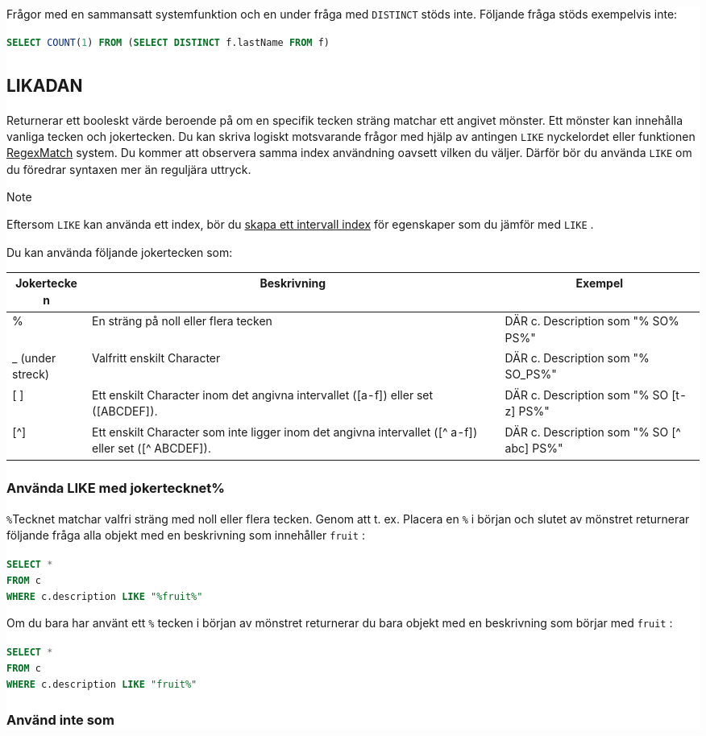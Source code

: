 Frågor med en sammansatt systemfunktion och en under fråga med `DISTINCT` stöds inte. Följande fråga stöds exempelvis inte:

```sql
SELECT COUNT(1) FROM (SELECT DISTINCT f.lastName FROM f)
```

## <a name="like"></a>LIKADAN

Returnerar ett booleskt värde beroende på om en specifik tecken sträng matchar ett angivet mönster. Ett mönster kan innehålla vanliga tecken och jokertecken. Du kan skriva logiskt motsvarande frågor med hjälp av antingen `LIKE` nyckelordet eller funktionen [RegexMatch](sql-query-regexmatch.md) system. Du kommer att observera samma index användning oavsett vilken du väljer. Därför bör du använda `LIKE` om du föredrar syntaxen mer än reguljära uttryck.

> [!NOTE]
> Eftersom `LIKE` kan använda ett index, bör du [skapa ett intervall index](indexing-policy.md) för egenskaper som du jämför med `LIKE` .

Du kan använda följande jokertecken som:

| Jokertecken | Beskrivning                                                  | Exempel                                     |
| -------------------- | ------------------------------------------------------------ | ------------------------------------------- |
| %                    | En sträng på noll eller flera tecken                      | DÄR c. Description som "% SO% PS%"      |
| _ (under streck)     | Valfritt enskilt Character                                       | DÄR c. Description som "% SO_PS%"      |
| [ ]                  | Ett enskilt Character inom det angivna intervallet ([a-f]) eller set ([ABCDEF]). | DÄR c. Description som "% SO [t-z] PS%"  |
| [^]                  | Ett enskilt Character som inte ligger inom det angivna intervallet ([^ a-f]) eller set ([^ ABCDEF]). | DÄR c. Description som "% SO [^ abc] PS%" |


### <a name="using-like-with-the--wildcard-character"></a>Använda LIKE med jokertecknet%

`%`Tecknet matchar valfri sträng med noll eller flera tecken. Genom att t. ex. Placera en `%` i början och slutet av mönstret returnerar följande fråga alla objekt med en beskrivning som innehåller `fruit` :

```sql
SELECT *
FROM c
WHERE c.description LIKE "%fruit%"
```

Om du bara har använt ett `%` tecken i början av mönstret returnerar du bara objekt med en beskrivning som börjar med `fruit` :

```sql
SELECT *
FROM c
WHERE c.description LIKE "fruit%"
```


### <a name="using-not-like"></a>Använd inte som
